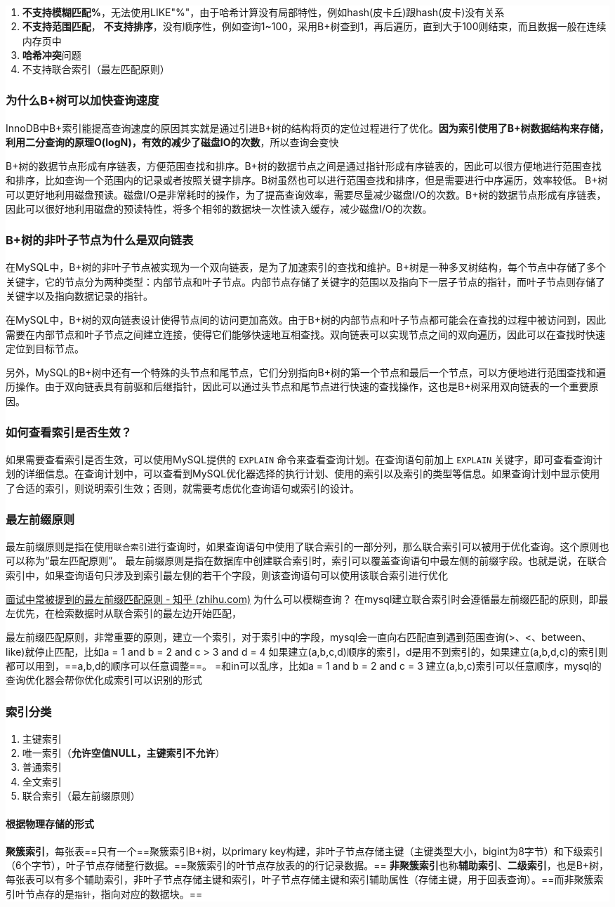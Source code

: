 1. **不支持模糊匹配%**，无法使用LIKE"%"，由于哈希计算没有局部特性，例如hash(皮卡丘)跟hash(皮卡)没有关系
2. **不支持范围匹配**， **不支持排序**，没有顺序性，例如查询1~100，采用B+树查到1，再后遍历，直到大于100则结束，而且数据一般在连续内存页中
3. **哈希冲突**问题
4. 不支持联合索引（最左匹配原则）

### 为什么B+树可以加快查询速度 

InnoDB中B+索引能提高查询速度的原因其实就是通过引进B+树的结构将页的定位过程进行了优化。**因为索引使用了B+树数据结构来存储，利用二分查询的原理O(logN)，有效的减少了磁盘IO的次数**，所以查询会变快

B+树的数据节点形成有序链表，方便范围查找和排序。B+树的数据节点之间是通过指针形成有序链表的，因此可以很方便地进行范围查找和排序，比如查询一个范围内的记录或者按照关键字排序。B树虽然也可以进行范围查找和排序，但是需要进行中序遍历，效率较低。
B+树可以更好地利用磁盘预读。磁盘I/O是非常耗时的操作，为了提高查询效率，需要尽量减少磁盘I/O的次数。B+树的数据节点形成有序链表，因此可以很好地利用磁盘的预读特性，将多个相邻的数据块一次性读入缓存，减少磁盘I/O的次数。

### B+树的非叶子节点为什么是双向链表

在MySQL中，B+树的非叶子节点被实现为一个双向链表，是为了加速索引的查找和维护。B+树是一种多叉树结构，每个节点中存储了多个关键字，它的节点分为两种类型：内部节点和叶子节点。内部节点存储了关键字的范围以及指向下一层子节点的指针，而叶子节点则存储了关键字以及指向数据记录的指针。

在MySQL中，B+树的双向链表设计使得节点间的访问更加高效。由于B+树的内部节点和叶子节点都可能会在查找的过程中被访问到，因此需要在内部节点和叶子节点之间建立连接，使得它们能够快速地互相查找。双向链表可以实现节点之间的双向遍历，因此可以在查找时快速定位到目标节点。

另外，MySQL的B+树中还有一个特殊的头节点和尾节点，它们分别指向B+树的第一个节点和最后一个节点，可以方便地进行范围查找和遍历操作。由于双向链表具有前驱和后继指针，因此可以通过头节点和尾节点进行快速的查找操作，这也是B+树采用双向链表的一个重要原因。

### 如何查看索引是否生效？

如果需要查看索引是否生效，可以使用MySQL提供的 `EXPLAIN` 命令来查看查询计划。在查询语句前加上 `EXPLAIN` 关键字，即可查看查询计划的详细信息。在查询计划中，可以查看到MySQL优化器选择的执行计划、使用的索引以及索引的类型等信息。如果查询计划中显示使用了合适的索引，则说明索引生效；否则，就需要考虑优化查询语句或索引的设计。

### 最左前缀原则

最左前缀原则是指在使用`联合索引`进行查询时，如果查询语句中使用了联合索引的一部分列，那么联合索引可以被用于优化查询。这个原则也可以称为“最左匹配原则”。
最左前缀原则是指在数据库中创建联合索引时，索引可以覆盖查询语句中最左侧的前缀字段。也就是说，在联合索引中，如果查询语句只涉及到索引最左侧的若干个字段，则该查询语句可以使用该联合索引进行优化

[面试中常被提到的最左前缀匹配原则 - 知乎 (zhihu.com)](https://zhuanlan.zhihu.com/p/142852474)
为什么可以模糊查询？
在mysql建立联合索引时会遵循最左前缀匹配的原则，即最左优先，在检索数据时从联合索引的最左边开始匹配，

最左前缀匹配原则，非常重要的原则，建立一个索引，对于索引中的字段，mysql会一直向右匹配直到遇到范围查询(>、<、between、like)就停止匹配，比如a = 1 and b = 2 and c > 3 and d = 4 如果建立(a,b,c,d)顺序的索引，d是用不到索引的，如果建立(a,b,d,c)的索引则都可以用到，==a,b,d的顺序可以任意调整==。
=和in可以乱序，比如a = 1 and b = 2 and c = 3 建立(a,b,c)索引可以任意顺序，mysql的查询优化器会帮你优化成索引可以识别的形式

### 索引分类

1. 主键索引
2. 唯一索引（**允许空值NULL，主键索引不允许**）
3. 普通索引
4. 全文索引
5. 联合索引（最左前缀原则）

#### 根据物理存储的形式

**聚簇索引**，每张表==只有一个==聚簇索引B+树，以primary key构建，非叶子节点存储主键（主键类型大小，bigint为8字节）和下级索引（6个字节），叶子节点存储整行数据。==聚簇索引的叶节点存放表的的行记录数据。==
**非聚簇索引**也称**辅助索引**、**二级索引**，也是B+树，每张表可以有多个辅助索引，非叶子节点存储主键和索引，叶子节点存储主键和索引辅助属性（存储主键，用于回表查询）。==而非聚簇索引叶节点存的是`指针`，指向对应的数据块。==
